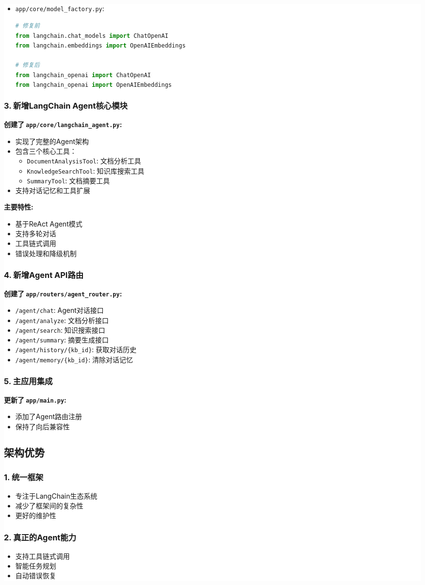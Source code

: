 - `app/core/model_factory.py`:
  ```python
  # 修复前
  from langchain.chat_models import ChatOpenAI
  from langchain.embeddings import OpenAIEmbeddings
  
  # 修复后
  from langchain_openai import ChatOpenAI
  from langchain_openai import OpenAIEmbeddings
  ```

### 3. 新增LangChain Agent核心模块

**创建了 `app/core/langchain_agent.py`:**
- 实现了完整的Agent架构
- 包含三个核心工具：
  - `DocumentAnalysisTool`: 文档分析工具
  - `KnowledgeSearchTool`: 知识库搜索工具
  - `SummaryTool`: 文档摘要工具
- 支持对话记忆和工具扩展

**主要特性:**
- 基于ReAct Agent模式
- 支持多轮对话
- 工具链式调用
- 错误处理和降级机制

### 4. 新增Agent API路由

**创建了 `app/routers/agent_router.py`:**
- `/agent/chat`: Agent对话接口
- `/agent/analyze`: 文档分析接口
- `/agent/search`: 知识搜索接口
- `/agent/summary`: 摘要生成接口
- `/agent/history/{kb_id}`: 获取对话历史
- `/agent/memory/{kb_id}`: 清除对话记忆

### 5. 主应用集成

**更新了 `app/main.py`:**
- 添加了Agent路由注册
- 保持了向后兼容性

## 架构优势

### 1. 统一框架
- 专注于LangChain生态系统
- 减少了框架间的复杂性
- 更好的维护性

### 2. 真正的Agent能力
- 支持工具链式调用
- 智能任务规划
- 自动错误恢复
